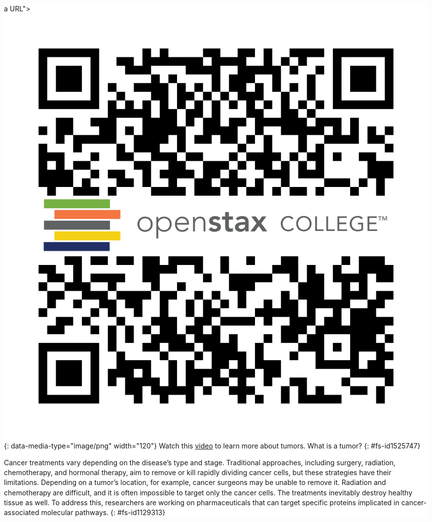 a URL"> ![QR Code representing a URL](../resources/tumor.png){:
data-media-type="image/png" width="120"} </span>
Watch this [video][2] to learn more about tumors. What is a tumor?
{: #fs-id1525747}

</div>
Cancer treatments vary depending on the disease’s type and stage.
Traditional approaches, including surgery, radiation, chemotherapy, and
hormonal therapy, aim to remove or kill rapidly dividing cancer cells,
but these strategies have their limitations. Depending on a tumor’s
location, for example, cancer surgeons may be unable to remove it.
Radiation and chemotherapy are difficult, and it is often impossible to
target only the cancer cells. The treatments inevitably destroy healthy
tissue as well. To address this, researchers are working on
pharmaceuticals that can target specific proteins implicated in
cancer-associated molecular pathways.
{: #fs-id1129313}


[1]: http://openstaxcollege.org/l/healinghand
[2]: http://openstaxcollege.org/l/tumor
